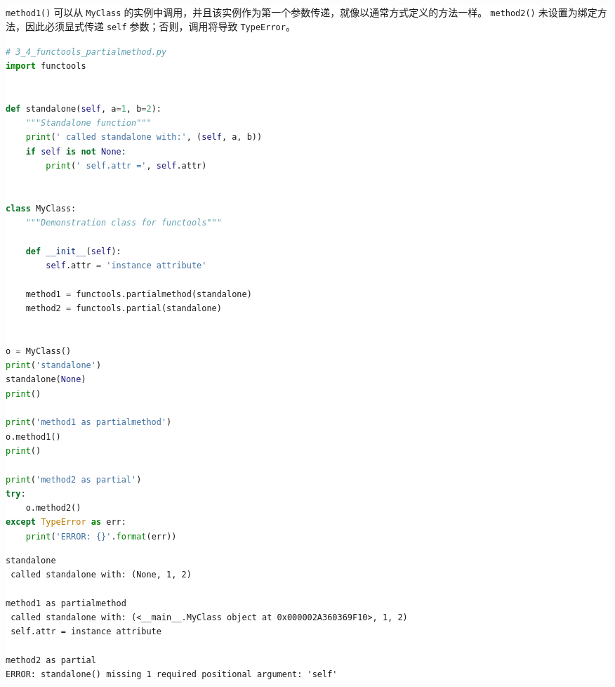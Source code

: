`method1()` 可以从 `MyClass` 的实例中调用，并且该实例作为第一个参数传递，就像以通常方式定义的方法一样。 
`method2()` 未设置为绑定方法，因此必须显式传递 `self` 参数；否则，调用将导致 `TypeError`。


```python
# 3_4_functools_partialmethod.py
import functools


def standalone(self, a=1, b=2):
    """Standalone function"""
    print(' called standalone with:', (self, a, b))
    if self is not None:
        print(' self.attr =', self.attr)


class MyClass:
    """Demonstration class for functools"""

    def __init__(self):
        self.attr = 'instance attribute'

    method1 = functools.partialmethod(standalone)
    method2 = functools.partial(standalone)


o = MyClass()
print('standalone')
standalone(None)
print()

print('method1 as partialmethod')
o.method1()
print()

print('method2 as partial')
try:
    o.method2()
except TypeError as err:
    print('ERROR: {}'.format(err))
```

```text
standalone
 called standalone with: (None, 1, 2)

method1 as partialmethod
 called standalone with: (<__main__.MyClass object at 0x000002A360369F10>, 1, 2)
 self.attr = instance attribute

method2 as partial
ERROR: standalone() missing 1 required positional argument: 'self'

```
